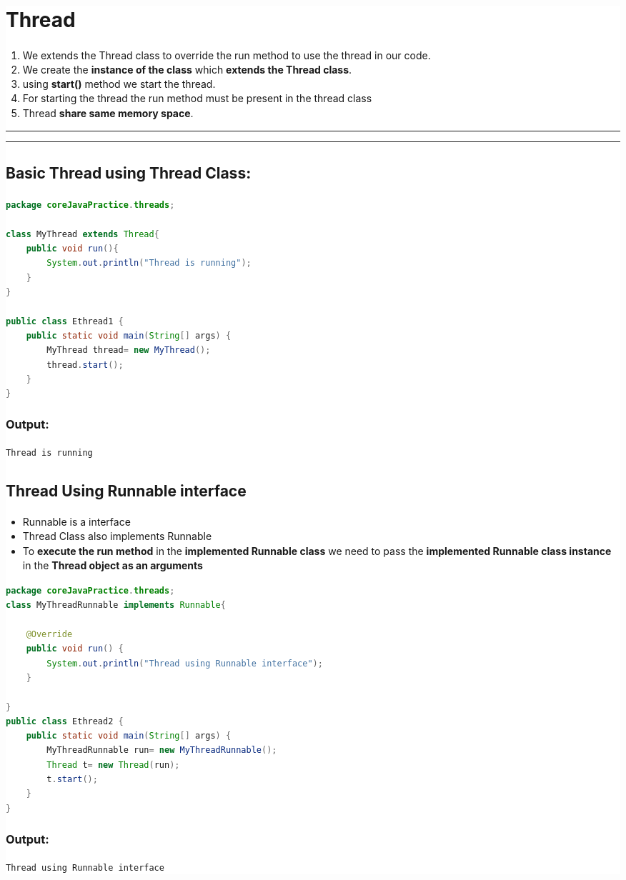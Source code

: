 # Thread
1. We extends the Thread class to override the run method to use the thread in our code.
2. We create the **instance of the class** which **extends the Thread class**.
3. using **start()** method we start the thread.
4. For starting the thread the run method must be present in the thread class
5. Thread **share same memory space**.

***
***
## Basic Thread using Thread Class:

```java
package coreJavaPractice.threads;

class MyThread extends Thread{
    public void run(){
        System.out.println("Thread is running");
    }
}

public class Ethread1 {
    public static void main(String[] args) {
        MyThread thread= new MyThread();
        thread.start();
    }
}

```
### Output:
```
Thread is running
```

## Thread Using Runnable interface
- Runnable is a interface
- Thread Class also implements Runnable
- To **execute the run method** in the **implemented Runnable class** we need to pass the **implemented Runnable class instance** in the **Thread object as an arguments**
    
```java
package coreJavaPractice.threads;
class MyThreadRunnable implements Runnable{

    @Override
    public void run() {
        System.out.println("Thread using Runnable interface");
    }
    
}
public class Ethread2 {
    public static void main(String[] args) {
        MyThreadRunnable run= new MyThreadRunnable();
        Thread t= new Thread(run);
        t.start();
    }
}

```
### Output:
```
Thread using Runnable interface
```